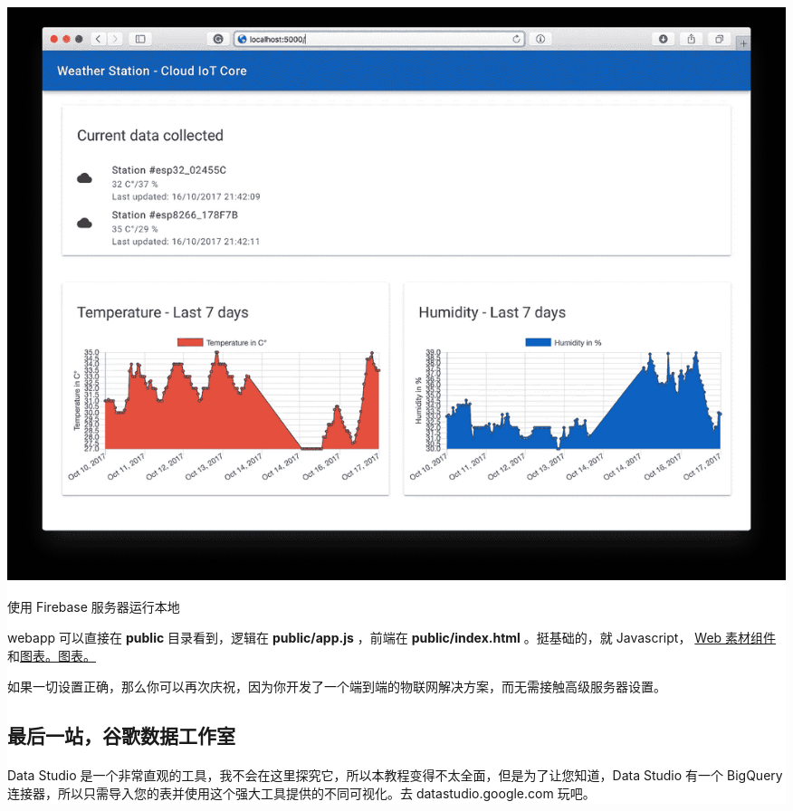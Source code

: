 ![](img/9dda8031f15f91b2d9e5eb67e8435e8f.png)

使用 Firebase 服务器运行本地

webapp 可以直接在 **public** 目录看到，逻辑在 **public/app.js** ，前端在 **public/index.html** 。挺基础的，就 Javascript， [Web 素材组件](http://material-components-web.appspot.com)和[图表。图表。](http://chartjs.org)

如果一切设置正确，那么你可以再次庆祝，因为你开发了一个端到端的物联网解决方案，而无需接触高级服务器设置。

## 最后一站，谷歌数据工作室

Data Studio 是一个非常直观的工具，我不会在这里探究它，所以本教程变得不太全面，但是为了让您知道，Data Studio 有一个 BigQuery 连接器，所以只需导入您的表并使用这个强大工具提供的不同可视化。去 datastudio.google.com 玩吧。
